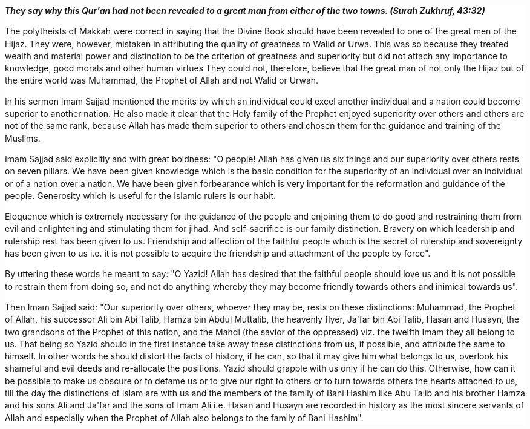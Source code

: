 ***They say why this Qur'an had not been revealed to a great man from
either of the two towns. (Surah Zukhruf, 43:32)***

The polytheists of Makkah were correct in saying that the Divine Book
should have been revealed to one of the great men of the Hijaz. They
were, however, mistaken in attributing the quality of greatness to Walid
or Urwa. This was so because they treated wealth and material power and
distinction to be the criterion of greatness and superiority but did not
attach any importance to knowledge, good morals and other human virtues
They could not, therefore, believe that the great man of not only the
Hijaz but of the entire world was Muhammad, the Prophet of Allah and not
Walid or Urwah.

In his sermon Imam Sajjad mentioned the merits by which an individual
could excel another individual and a nation could become superior to
another nation. He also made it clear that the Holy family of the
Prophet enjoyed superiority over others and others are not of the same
rank, because Allah has made them superior to others and chosen them for
the guidance and training of the Muslims.

Imam Sajjad said explicitly and with great boldness: "O people! Allah
has given us six things and our superiority over others rests on seven
pillars. We have been given knowledge which is the basic condition for
the superiority of an individual over an individual or of a nation over
a nation. We have been given forbearance which is very important for the
reformation and guidance of the people. Generosity which is useful for
the Islamic rulers is our habit.

Eloquence which is extremely necessary for the guidance of the people
and enjoining them to do good and restraining them from evil and
enlightening and stimulating them for jihad. And self-sacrifice is our
family distinction. Bravery on which leadership and rulership rest has
been given to us. Friendship and affection of the faithful people which
is the secret of rulership and sovereignty has been given to us i.e. it
is not possible to acquire the friendship and attachment of the people
by force".

By uttering these words he meant to say: "O Yazid! Allah has desired
that the faithful people should love us and it is not possible to
restrain them from doing so, and not do anything whereby they may become
friendly towards others and inimical towards us".

Then Imam Sajjad said: "Our superiority over others, whoever they may
be, rests on these distinctions: Muhammad, the Prophet of Allah, his
successor Ali bin Abi Talib, Hamza bin Abdul Muttalib, the heavenly
flyer, Ja'far bin Abi Talib, Hasan and Husayn, the two grandsons of the
Prophet of this nation, and the Mahdi (the savior of the oppressed) viz.
the twelfth Imam they all belong to us. That being so Yazid should in
the first instance take away these distinctions from us, if possible,
and attribute the same to himself. In other words he should distort the
facts of history, if he can, so that it may give him what belongs to us,
overlook his shameful and evil deeds and re-allocate the positions.
Yazid should grapple with us only if he can do this. Otherwise, how can
it be possible to make us obscure or to defame us or to give our right
to others or to turn towards others the hearts attached to us, till the
day the distinctions of Islam are with us and the members of the family
of Bani Hashim like Abu Talib and his brother Hamza and his sons Ali and
Ja'far and the sons of Imam Ali i.e. Hasan and Husayn are recorded in
history as the most sincere servants of Allah and especially when the
Prophet of Allah also belongs to the family of Bani Hashim".
